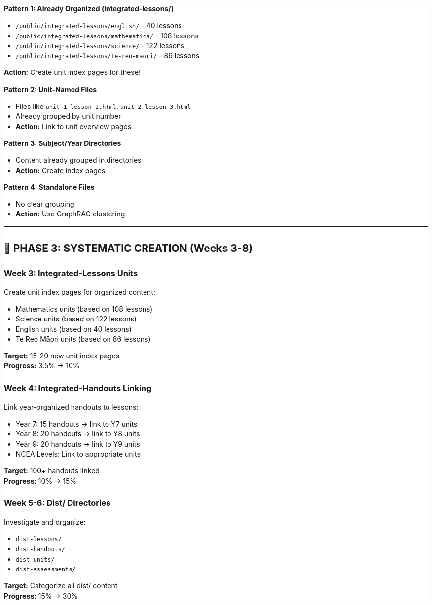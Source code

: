 **Pattern 1: Already Organized (integrated-lessons/)**
- `/public/integrated-lessons/english/` - 40 lessons
- `/public/integrated-lessons/mathematics/` - 108 lessons
- `/public/integrated-lessons/science/` - 122 lessons
- `/public/integrated-lessons/te-reo-maori/` - 86 lessons

**Action:** Create unit index pages for these!

**Pattern 2: Unit-Named Files**
- Files like `unit-1-lesson-1.html`, `unit-2-lesson-3.html`
- Already grouped by unit number
- **Action:** Link to unit overview pages

**Pattern 3: Subject/Year Directories**
- Content already grouped in directories
- **Action:** Create index pages

**Pattern 4: Standalone Files**
- No clear grouping
- **Action:** Use GraphRAG clustering

---

## 🚀 PHASE 3: SYSTEMATIC CREATION (Weeks 3-8)

### **Week 3: Integrated-Lessons Units**
Create unit index pages for organized content:
- Mathematics units (based on 108 lessons)
- Science units (based on 122 lessons)
- English units (based on 40 lessons)
- Te Reo Māori units (based on 86 lessons)

**Target:** 15-20 new unit index pages  
**Progress:** 3.5% → 10%

### **Week 4: Integrated-Handouts Linking**
Link year-organized handouts to lessons:
- Year 7: 15 handouts → link to Y7 units
- Year 8: 20 handouts → link to Y8 units
- Year 9: 20 handouts → link to Y9 units
- NCEA Levels: Link to appropriate units

**Target:** 100+ handouts linked  
**Progress:** 10% → 15%

### **Week 5-6: Dist/ Directories**
Investigate and organize:
- `dist-lessons/`
- `dist-handouts/`
- `dist-units/`
- `dist-assessments/`

**Target:** Categorize all dist/ content  
**Progress:** 15% → 30%
